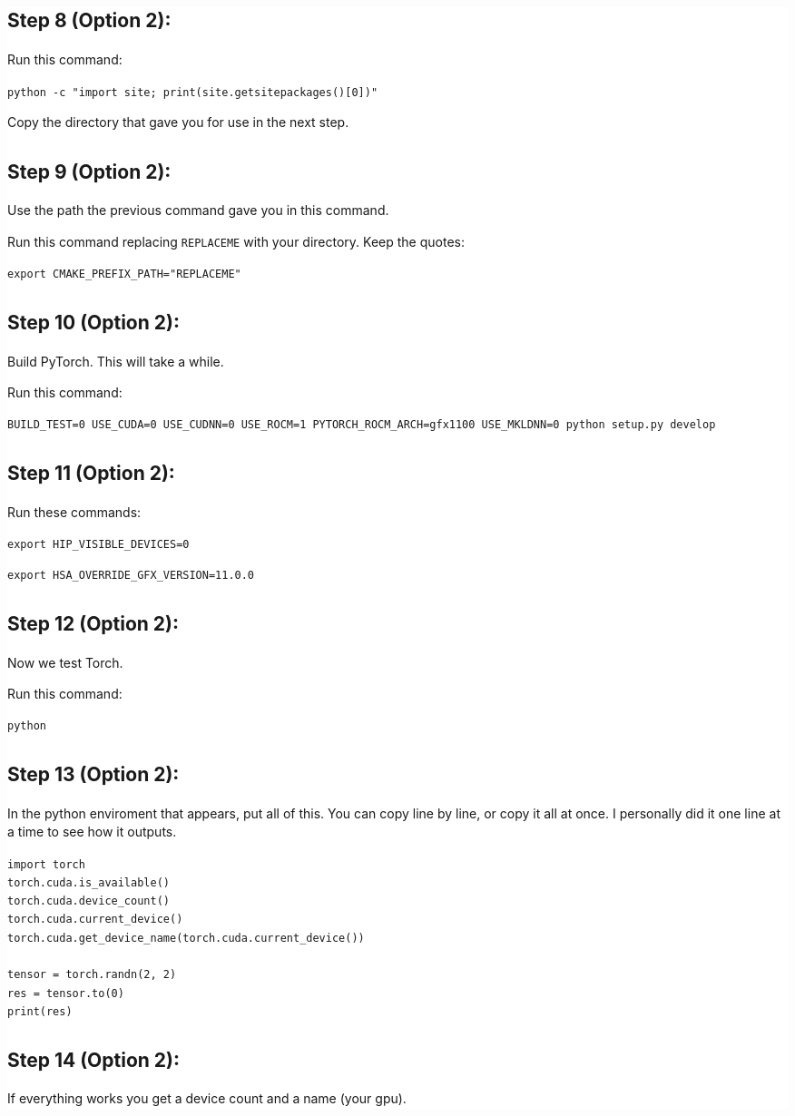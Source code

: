 ## Step 8 (Option 2):
Run this command:

`python -c "import site; print(site.getsitepackages()[0])"`

Copy the directory that gave you for use in the next step.

## Step 9 (Option 2):
Use the path the previous command gave you in this command.

Run this command replacing `REPLACEME` with your directory. Keep the quotes:

`export CMAKE_PREFIX_PATH="REPLACEME"`

## Step 10 (Option 2):
Build PyTorch. This will take a while.

Run this command:

`BUILD_TEST=0 USE_CUDA=0 USE_CUDNN=0 USE_ROCM=1 PYTORCH_ROCM_ARCH=gfx1100 USE_MKLDNN=0 python setup.py develop`

## Step 11 (Option 2):
Run these commands:

`export HIP_VISIBLE_DEVICES=0`

`export HSA_OVERRIDE_GFX_VERSION=11.0.0`

## Step 12 (Option 2):
Now we test Torch.

Run this command:

`python`

## Step 13 (Option 2):
In the python enviroment that appears, put all of this. You can copy line by line, or copy it all at once. I personally did it one line at a time to see how it outputs.

```
import torch
torch.cuda.is_available()
torch.cuda.device_count()
torch.cuda.current_device()
torch.cuda.get_device_name(torch.cuda.current_device())

tensor = torch.randn(2, 2)
res = tensor.to(0)
print(res)
```

## Step 14 (Option 2):
If everything works you get a device count and a name (your gpu).

